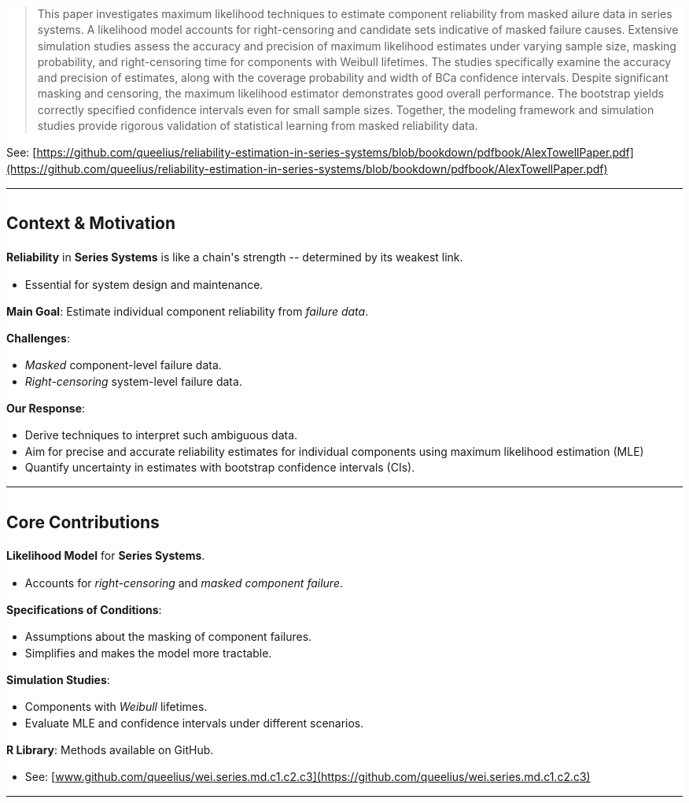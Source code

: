 > This paper investigates maximum likelihood techniques to estimate component reliability from masked ailure data in series systems. A likelihood model accounts for right-censoring and candidate sets indicative of masked failure causes. Extensive simulation studies assess the accuracy and precision of maximum likelihood estimates under varying sample size, masking probability, and right-censoring time for components with Weibull lifetimes. The studies specifically examine the accuracy and precision of estimates, along with the coverage probability and width of BCa confidence intervals. Despite significant masking and censoring, the maximum likelihood estimator demonstrates good overall performance. The bootstrap yields correctly specified confidence intervals even for small sample sizes. Together, the modeling framework and simulation studies provide rigorous validation of statistical learning from masked reliability data.

See: [https://github.com/queelius/reliability-estimation-in-series-systems/blob/bookdown/pdfbook/AlexTowellPaper.pdf](https://github.com/queelius/reliability-estimation-in-series-systems/blob/bookdown/pdfbook/AlexTowellPaper.pdf)

---

## Context & Motivation

**Reliability** in **Series Systems** is like a chain's strength -- determined
by its weakest link.
- Essential for system design and maintenance.
 
**Main Goal**: Estimate individual component reliability from *failure data*.

**Challenges**:

- *Masked* component-level failure data.
- *Right-censoring* system-level failure data.

**Our Response**:

- Derive techniques to interpret such ambiguous data.
- Aim for precise and accurate reliability estimates for individual components
  using maximum likelihood estimation (MLE)
- Quantify uncertainty in estimates with bootstrap confidence intervals (CIs).

---
## Core Contributions

**Likelihood Model** for **Series Systems**.

- Accounts for *right-censoring* and *masked component failure*.

**Specifications of Conditions**:

- Assumptions about the masking of component failures.
- Simplifies and makes the model more tractable.

**Simulation Studies**:

- Components with *Weibull* lifetimes.
- Evaluate MLE and confidence intervals under different scenarios.

**R Library**: Methods available on GitHub.

- See: [www.github.com/queelius/wei.series.md.c1.c2.c3](https://github.com/queelius/wei.series.md.c1.c2.c3)

---